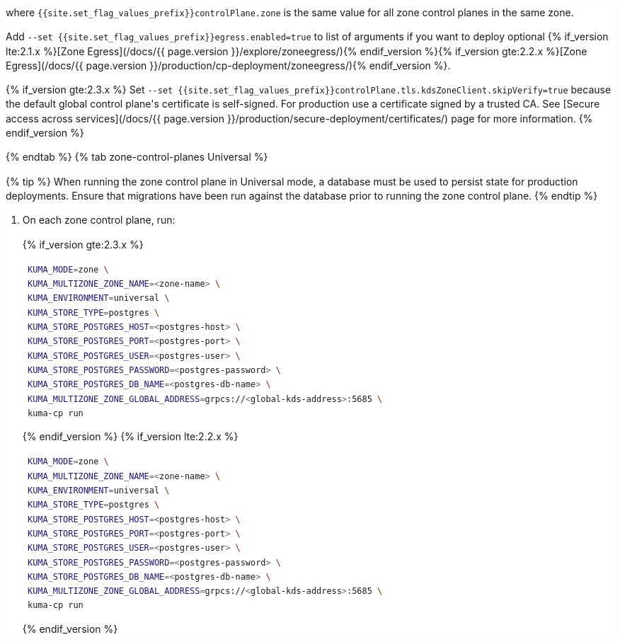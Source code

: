 where `{{site.set_flag_values_prefix}}controlPlane.zone` is the same value for all zone control planes in the same zone.

Add `--set {{site.set_flag_values_prefix}}egress.enabled=true` to list of arguments if you want to deploy optional {% if_version lte:2.1.x %}[Zone Egress](/docs/{{ page.version }}/explore/zoneegress/){% endif_version %}{% if_version gte:2.2.x %}[Zone Egress](/docs/{{ page.version }}/production/cp-deployment/zoneegress/){% endif_version %}.

{% if_version gte:2.3.x %}
Set `--set {{site.set_flag_values_prefix}}controlPlane.tls.kdsZoneClient.skipVerify=true` because the default global control plane's certificate is self-signed.
For production use a certificate signed by a trusted CA. See [Secure access across services](/docs/{{ page.version }}/production/secure-deployment/certificates/) page for more information.
{% endif_version %}

{% endtab %}
{% tab zone-control-planes Universal %}

{% tip %}
When running the zone control plane in Universal mode, a database must be used to persist state for production deployments.
Ensure that migrations have been run against the database prior to running the zone control plane.
{% endtip %}

1. On each zone control plane, run:

   {% if_version gte:2.3.x %}
   ```sh
    KUMA_MODE=zone \
    KUMA_MULTIZONE_ZONE_NAME=<zone-name> \
    KUMA_ENVIRONMENT=universal \
    KUMA_STORE_TYPE=postgres \
    KUMA_STORE_POSTGRES_HOST=<postgres-host> \
    KUMA_STORE_POSTGRES_PORT=<postgres-port> \
    KUMA_STORE_POSTGRES_USER=<postgres-user> \
    KUMA_STORE_POSTGRES_PASSWORD=<postgres-password> \
    KUMA_STORE_POSTGRES_DB_NAME=<postgres-db-name> \
    KUMA_MULTIZONE_ZONE_GLOBAL_ADDRESS=grpcs://<global-kds-address>:5685 \
    kuma-cp run
   ```
   {% endif_version %}
   {% if_version lte:2.2.x %}
   ```sh
    KUMA_MODE=zone \
    KUMA_MULTIZONE_ZONE_NAME=<zone-name> \
    KUMA_ENVIRONMENT=universal \
    KUMA_STORE_TYPE=postgres \
    KUMA_STORE_POSTGRES_HOST=<postgres-host> \
    KUMA_STORE_POSTGRES_PORT=<postgres-port> \
    KUMA_STORE_POSTGRES_USER=<postgres-user> \
    KUMA_STORE_POSTGRES_PASSWORD=<postgres-password> \
    KUMA_STORE_POSTGRES_DB_NAME=<postgres-db-name> \
    KUMA_MULTIZONE_ZONE_GLOBAL_ADDRESS=grpcs://<global-kds-address>:5685 \
    kuma-cp run
   ```
   {% endif_version %}
